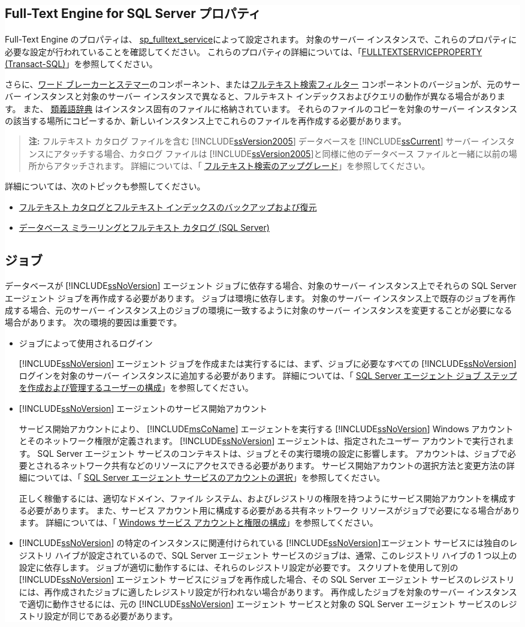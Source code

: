 ##  <a name="ifts_service_properties"></a> Full-Text Engine for SQL Server プロパティ  
 Full-Text Engine のプロパティは、 [sp_fulltext_service](../../relational-databases/system-stored-procedures/sp-fulltext-service-transact-sql.md)によって設定されます。 対象のサーバー インスタンスで、これらのプロパティに必要な設定が行われていることを確認してください。 これらのプロパティの詳細については、「[FULLTEXTSERVICEPROPERTY &#40;Transact-SQL&#41;](../../t-sql/functions/fulltextserviceproperty-transact-sql.md)」を参照してください。  
  
 さらに、[ワード ブレーカーとステマー](../../relational-databases/search/configure-and-manage-word-breakers-and-stemmers-for-search.md)のコンポーネント、または[フルテキスト検索フィルター](../../relational-databases/search/configure-and-manage-filters-for-search.md) コンポーネントのバージョンが、元のサーバー インスタンスと対象のサーバー インスタンスで異なると、フルテキスト インデックスおよびクエリの動作が異なる場合があります。 また、 [類義語辞典](../../relational-databases/search/configure-and-manage-thesaurus-files-for-full-text-search.md) はインスタンス固有のファイルに格納されています。 それらのファイルのコピーを対象のサーバー インスタンスの該当する場所にコピーするか、新しいインスタンス上でこれらのファイルを再作成する必要があります。  
  
> **注:** フルテキスト カタログ ファイルを含む [!INCLUDE[ssVersion2005](../../includes/ssversion2005-md.md)] データベースを [!INCLUDE[ssCurrent](../../includes/sscurrent-md.md)] サーバー インスタンスにアタッチする場合、カタログ ファイルは [!INCLUDE[ssVersion2005](../../includes/ssversion2005-md.md)]と同様に他のデータベース ファイルと一緒に以前の場所からアタッチされます。 詳細については、「 [フルテキスト検索のアップグレード](../../relational-databases/search/upgrade-full-text-search.md)」を参照してください。  
  
 詳細については、次のトピックも参照してください。  
  
-   [フルテキスト カタログとフルテキスト インデックスのバックアップおよび復元](../../relational-databases/search/back-up-and-restore-full-text-catalogs-and-indexes.md)  
  
-   [データベース ミラーリングとフルテキスト カタログ &#40;SQL Server&#41;](../../database-engine/database-mirroring/database-mirroring-and-full-text-catalogs-sql-server.md)  

  
##  <a name="jobs"></a> ジョブ  
 データベースが [!INCLUDE[ssNoVersion](../../includes/ssnoversion-md.md)] エージェント ジョブに依存する場合、対象のサーバー インスタンス上でそれらの SQL Server エージェント ジョブを再作成する必要があります。 ジョブは環境に依存します。 対象のサーバー インスタンス上で既存のジョブを再作成する場合、元のサーバー インスタンス上のジョブの環境に一致するように対象のサーバー インスタンスを変更することが必要になる場合があります。 次の環境的要因は重要です。  
  
-   ジョブによって使用されるログイン  
  
     [!INCLUDE[ssNoVersion](../../includes/ssnoversion-md.md)] エージェント ジョブを作成または実行するには、まず、ジョブに必要なすべての [!INCLUDE[ssNoVersion](../../includes/ssnoversion-md.md)] ログインを対象のサーバー インスタンスに追加する必要があります。 詳細については、「 [SQL Server エージェント ジョブ ステップを作成および管理するユーザーの構成](../../ssms/agent/configure-a-user-to-create-and-manage-sql-server-agent-jobs.md)」を参照してください。  
  
-   [!INCLUDE[ssNoVersion](../../includes/ssnoversion-md.md)] エージェントのサービス開始アカウント  
  
     サービス開始アカウントにより、 [!INCLUDE[msCoName](../../includes/msconame-md.md)] エージェントを実行する [!INCLUDE[ssNoVersion](../../includes/ssnoversion-md.md)] Windows アカウントとそのネットワーク権限が定義されます。 [!INCLUDE[ssNoVersion](../../includes/ssnoversion-md.md)] エージェントは、指定されたユーザー アカウントで実行されます。 SQL Server エージェント サービスのコンテキストは、ジョブとその実行環境の設定に影響します。 アカウントは、ジョブで必要とされるネットワーク共有などのリソースにアクセスできる必要があります。 サービス開始アカウントの選択方法と変更方法の詳細については、「 [SQL Server エージェント サービスのアカウントの選択](../../ssms/agent/select-an-account-for-the-sql-server-agent-service.md)」を参照してください。  
  
     正しく稼働するには、適切なドメイン、ファイル システム、およびレジストリの権限を持つようにサービス開始アカウントを構成する必要があります。 また、サービス アカウント用に構成する必要がある共有ネットワーク リソースがジョブで必要になる場合があります。 詳細については、「 [Windows サービス アカウントと権限の構成](../../database-engine/configure-windows/configure-windows-service-accounts-and-permissions.md)」を参照してください。  
  
-   [!INCLUDE[ssNoVersion](../../includes/ssnoversion-md.md)] の特定のインスタンスに関連付けられている [!INCLUDE[ssNoVersion](../../includes/ssnoversion-md.md)]エージェント サービスには独自のレジストリ ハイブが設定されているので、SQL Server エージェント サービスのジョブは、通常、このレジストリ ハイブの 1 つ以上の設定に依存します。 ジョブが適切に動作するには、それらのレジストリ設定が必要です。 スクリプトを使用して別の [!INCLUDE[ssNoVersion](../../includes/ssnoversion-md.md)] エージェント サービスにジョブを再作成した場合、その SQL Server エージェント サービスのレジストリには、再作成されたジョブに適したレジストリ設定が行われない場合があります。 再作成したジョブを対象のサーバー インスタンスで適切に動作させるには、元の [!INCLUDE[ssNoVersion](../../includes/ssnoversion-md.md)] エージェント サービスと対象の SQL Server エージェント サービスのレジストリ設定が同じである必要があります。  
  
